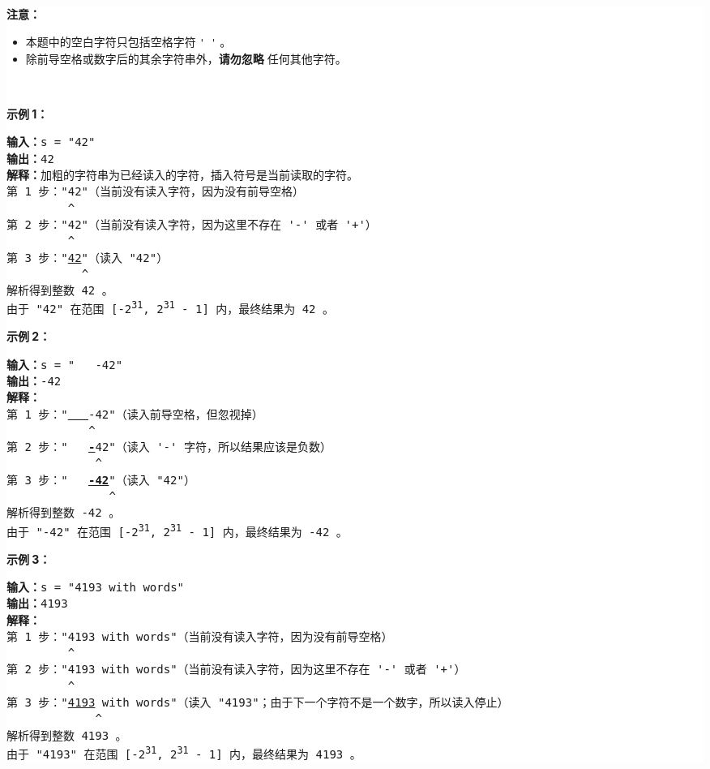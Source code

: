 <p><strong>注意：</strong></p>

<ul>
	<li>本题中的空白字符只包括空格字符 <code>' '</code> 。</li>
	<li>除前导空格或数字后的其余字符串外，<strong>请勿忽略</strong> 任何其他字符。</li>
</ul>

<p>&nbsp;</p>

<p><strong>示例&nbsp;1：</strong></p>

<pre>
<strong>输入：</strong>s = "42"
<strong>输出：</strong>42
<strong>解释：</strong>加粗的字符串为已经读入的字符，插入符号是当前读取的字符。
第 1 步："42"（当前没有读入字符，因为没有前导空格）
         ^
第 2 步："42"（当前没有读入字符，因为这里不存在 '-' 或者 '+'）
         ^
第 3 步："<u>42</u>"（读入 "42"）
           ^
解析得到整数 42 。
由于 "42" 在范围 [-2<sup>31</sup>, 2<sup>31</sup> - 1] 内，最终结果为 42 。</pre>

<p><strong>示例&nbsp;2：</strong></p>

<pre>
<strong>输入：</strong>s = "   -42"
<strong>输出：</strong>-42
<strong>解释：</strong>
第 1 步："<u><strong>   </strong></u>-42"（读入前导空格，但忽视掉）
            ^
第 2 步："   <u><strong>-</strong></u>42"（读入 '-' 字符，所以结果应该是负数）
             ^
第 3 步："   <u><strong>-42</strong></u>"（读入 "42"）
               ^
解析得到整数 -42 。
由于 "-42" 在范围 [-2<sup>31</sup>, 2<sup>31</sup> - 1] 内，最终结果为 -42 。
</pre>

<p><strong>示例&nbsp;3：</strong></p>

<pre>
<strong>输入：</strong>s = "4193 with words"
<strong>输出：</strong>4193
<strong>解释：</strong>
第 1 步："4193 with words"（当前没有读入字符，因为没有前导空格）
         ^
第 2 步："4193 with words"（当前没有读入字符，因为这里不存在 '-' 或者 '+'）
         ^
第 3 步："<u>4193</u> with words"（读入 "4193"；由于下一个字符不是一个数字，所以读入停止）
             ^
解析得到整数 4193 。
由于 "4193" 在范围 [-2<sup>31</sup>, 2<sup>31</sup> - 1] 内，最终结果为 4193 。
</pre>
